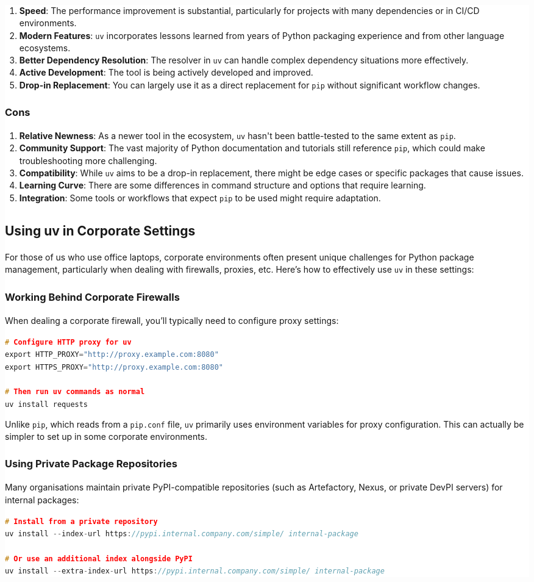 1. **Speed**: The performance improvement is substantial, particularly for projects with many dependencies or in CI/CD environments.
2. **Modern Features**: `uv` incorporates lessons learned from years of Python packaging experience and from other language ecosystems.
3. **Better Dependency Resolution**: The resolver in `uv` can handle complex dependency situations more effectively.
4. **Active Development**: The tool is being actively developed and improved.
5. **Drop-in Replacement**: You can largely use it as a direct replacement for `pip` without significant workflow changes.

### Cons

1. **Relative Newness**: As a newer tool in the ecosystem, `uv` hasn't been battle-tested to the same extent as `pip`.
2. **Community Support**: The vast majority of Python documentation and tutorials still reference `pip`, which could make troubleshooting more challenging.
3. **Compatibility**: While `uv` aims to be a drop-in replacement, there might be edge cases or specific packages that cause issues.
4. **Learning Curve**: There are some differences in command structure and options that require learning.
5. **Integration**: Some tools or workflows that expect `pip` to be used might require adaptation.

## Using uv in Corporate Settings

For those of us who use office laptops, corporate environments often present unique challenges for Python package management, particularly when dealing with firewalls, proxies, etc. Here’s how to effectively use `uv` in these settings:

### Working Behind Corporate Firewalls

When dealing a corporate firewall, you’ll typically need to configure proxy settings:

```c
# Configure HTTP proxy for uv
export HTTP_PROXY="http://proxy.example.com:8080"
export HTTPS_PROXY="http://proxy.example.com:8080"

# Then run uv commands as normal
uv install requests
```

Unlike `pip`, which reads from a `pip.conf` file, `uv` primarily uses environment variables for proxy configuration. This can actually be simpler to set up in some corporate environments.

### Using Private Package Repositories

Many organisations maintain private PyPI-compatible repositories (such as Artefactory, Nexus, or private DevPI servers) for internal packages:

```c
# Install from a private repository
uv install --index-url https://pypi.internal.company.com/simple/ internal-package

# Or use an additional index alongside PyPI
uv install --extra-index-url https://pypi.internal.company.com/simple/ internal-package
```
